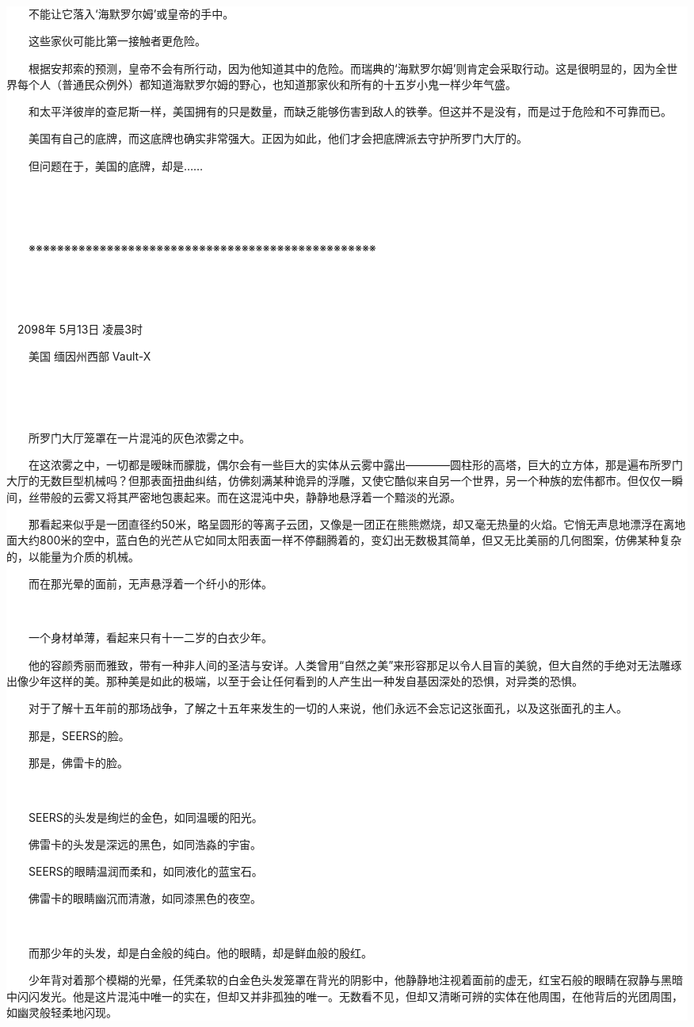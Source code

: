 　　不能让它落入‘海默罗尔姆’或皇帝的手中。

　　这些家伙可能比第一接触者更危险。

　　根据安邦索的预测，皇帝不会有所行动，因为他知道其中的危险。而瑞典的‘海默罗尔姆’则肯定会采取行动。这是很明显的，因为全世界每个人（普通民众例外）都知道海默罗尔姆的野心，也知道那家伙和所有的十五岁小鬼一样少年气盛。

　　和太平洋彼岸的查尼斯一样，美国拥有的只是数量，而缺乏能够伤害到敌人的铁拳。但这并不是没有，而是过于危险和不可靠而已。

　　美国有自己的底牌，而这底牌也确实非常强大。正因为如此，他们才会把底牌派去守护所罗门大厅的。

　　但问题在于，美国的底牌，却是……

　　

　　

　　※※※※※※※※※※※※※※※※※※※※※※※※※※※※※※※※※※※※※※※※※※※※※※※※※

　　

　　

　2098年  5月13日  凌晨3时    

　　美国   缅因州西部  Vault-X

　　

　　

　　所罗门大厅笼罩在一片混沌的灰色浓雾之中。

　　在这浓雾之中，一切都是暧昧而朦胧，偶尔会有一些巨大的实体从云雾中露出————圆柱形的高塔，巨大的立方体，那是遍布所罗门大厅的无数巨型机械吗？但那表面扭曲纠结，仿佛刻满某种诡异的浮雕，又使它酷似来自另一个世界，另一个种族的宏伟都市。但仅仅一瞬间，丝带般的云雾又将其严密地包裹起来。而在这混沌中央，静静地悬浮着一个黯淡的光源。

　　那看起来似乎是一团直径约50米，略呈圆形的等离子云团，又像是一团正在熊熊燃烧，却又毫无热量的火焰。它悄无声息地漂浮在离地面大约800米的空中，蓝白色的光芒从它如同太阳表面一样不停翻腾着的，变幻出无数极其简单，但又无比美丽的几何图案，仿佛某种复杂的，以能量为介质的机械。

　　而在那光晕的面前，无声悬浮着一个纤小的形体。

　　

　　一个身材单薄，看起来只有十一二岁的白衣少年。

　　他的容颜秀丽而雅致，带有一种非人间的圣洁与安详。人类曾用“自然之美”来形容那足以令人目盲的美貌，但大自然的手绝对无法雕琢出像少年这样的美。那种美是如此的极端，以至于会让任何看到的人产生出一种发自基因深处的恐惧，对异类的恐惧。

　　对于了解十五年前的那场战争，了解之十五年来发生的一切的人来说，他们永远不会忘记这张面孔，以及这张面孔的主人。

　　那是，SEERS的脸。

　　那是，佛雷卡的脸。

　　

　　SEERS的头发是绚烂的金色，如同温暖的阳光。

　　佛雷卡的头发是深远的黑色，如同浩淼的宇宙。

　　SEERS的眼睛温润而柔和，如同液化的蓝宝石。

　　佛雷卡的眼睛幽沉而清澈，如同漆黑色的夜空。

　　

　　而那少年的头发，却是白金般的纯白。他的眼睛，却是鲜血般的殷红。

　　少年背对着那个模糊的光晕，任凭柔软的白金色头发笼罩在背光的阴影中，他静静地注视着面前的虚无，红宝石般的眼睛在寂静与黑暗中闪闪发光。他是这片混沌中唯一的实在，但却又并非孤独的唯一。无数看不见，但却又清晰可辨的实体在他周围，在他背后的光团周围，如幽灵般轻柔地闪现。
